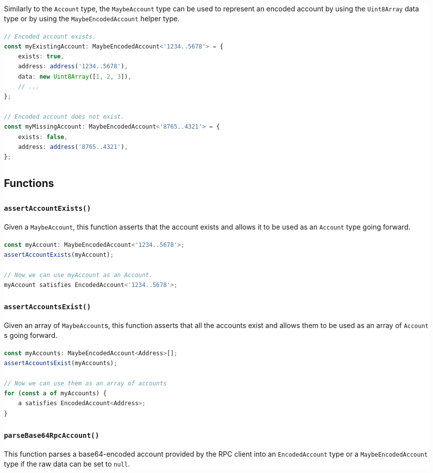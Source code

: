 Similarly to the `Account` type, the `MaybeAccount` type can be used to represent an encoded account by using the `Uint8Array` data type or by using the `MaybeEncodedAccount` helper type.

```ts
// Encoded account exists.
const myExistingAccount: MaybeEncodedAccount<'1234..5678'> = {
    exists: true,
    address: address('1234..5678'),
    data: new Uint8Array([1, 2, 3]),
    // ...
};

// Encoded account does not exist.
const myMissingAccount: MaybeEncodedAccount<'8765..4321'> = {
    exists: false,
    address: address('8765..4321'),
};
```

## Functions

### `assertAccountExists()`

Given a `MaybeAccount`, this function asserts that the account exists and allows it to be used as an `Account` type going forward.

```ts
const myAccount: MaybeEncodedAccount<'1234..5678'>;
assertAccountExists(myAccount);

// Now we can use myAccount as an Account.
myAccount satisfies EncodedAccount<'1234..5678'>;
```

### `assertAccountsExist()`

Given an array of `MaybeAccount`s, this function asserts that all the accounts
exist and allows them to be used as an array of `Account`s going forward.

```ts
const myAccounts: MaybeEncodedAccount<Address>[];
assertAccountsExist(myAccounts);

// Now we can use them as an array of accounts
for (const a of myAccounts) {
    a satisfies EncodedAccount<Address>;
}
```

### `parseBase64RpcAccount()`

This function parses a base64-encoded account provided by the RPC client into an `EncodedAccount` type or a `MaybeEncodedAccount` type if the raw data can be set to `null`.


[code-style-prettier-image]: https://img.shields.io/badge/code_style-prettier-ff69b4.svg?style=flat-square
[code-style-prettier-url]: https://github.com/prettier/prettier
[npm-downloads-image]: https://img.shields.io/npm/dm/@solana/accounts/experimental.svg?style=flat
[npm-image]: https://img.shields.io/npm/v/@solana/accounts/experimental.svg?style=flat
[npm-url]: https://www.npmjs.com/package/@solana/accounts/v/experimental
[semantic-release-image]: https://img.shields.io/badge/%20%20%F0%9F%93%A6%F0%9F%9A%80-semantic--release-e10079.svg
[semantic-release-url]: https://github.com/semantic-release/semantic-release